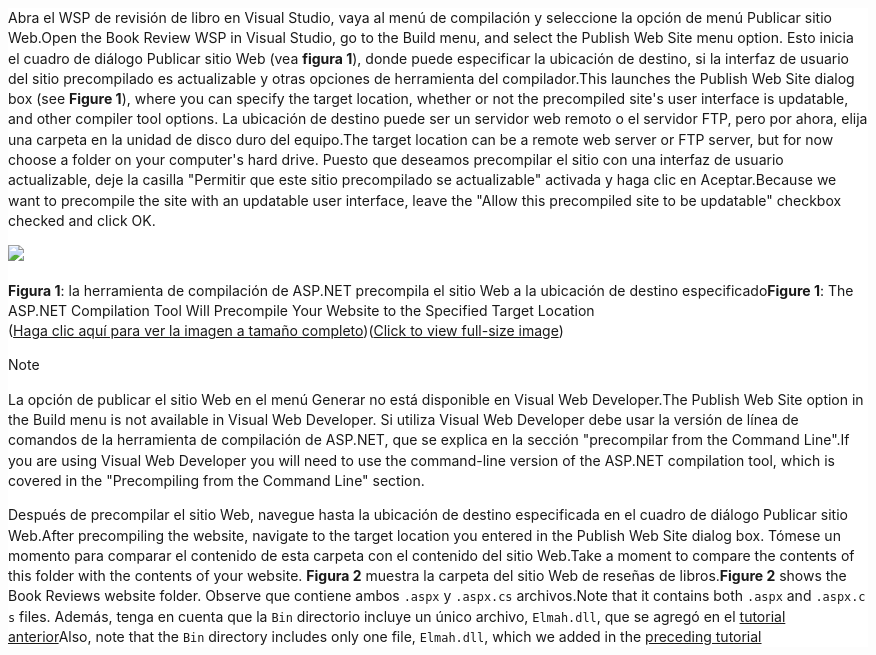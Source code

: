 <span data-ttu-id="327da-176">Abra el WSP de revisión de libro en Visual Studio, vaya al menú de compilación y seleccione la opción de menú Publicar sitio Web.</span><span class="sxs-lookup"><span data-stu-id="327da-176">Open the Book Review WSP in Visual Studio, go to the Build menu, and select the Publish Web Site menu option.</span></span> <span data-ttu-id="327da-177">Esto inicia el cuadro de diálogo Publicar sitio Web (vea **figura 1**), donde puede especificar la ubicación de destino, si la interfaz de usuario del sitio precompilado es actualizable y otras opciones de herramienta del compilador.</span><span class="sxs-lookup"><span data-stu-id="327da-177">This launches the Publish Web Site dialog box (see **Figure 1**), where you can specify the target location, whether or not the precompiled site's user interface is updatable, and other compiler tool options.</span></span> <span data-ttu-id="327da-178">La ubicación de destino puede ser un servidor web remoto o el servidor FTP, pero por ahora, elija una carpeta en la unidad de disco duro del equipo.</span><span class="sxs-lookup"><span data-stu-id="327da-178">The target location can be a remote web server or FTP server, but for now choose a folder on your computer's hard drive.</span></span> <span data-ttu-id="327da-179">Puesto que deseamos precompilar el sitio con una interfaz de usuario actualizable, deje la casilla "Permitir que este sitio precompilado se actualizable" activada y haga clic en Aceptar.</span><span class="sxs-lookup"><span data-stu-id="327da-179">Because we want to precompile the site with an updatable user interface, leave the "Allow this precompiled site to be updatable" checkbox checked and click OK.</span></span>

[![](precompiling-your-website-vb/_static/image2.png)](precompiling-your-website-vb/_static/image1.png)

<span data-ttu-id="327da-180">**Figura 1**: la herramienta de compilación de ASP.NET precompila el sitio Web a la ubicación de destino especificado</span><span class="sxs-lookup"><span data-stu-id="327da-180">**Figure 1**: The ASP.NET Compilation Tool Will Precompile Your Website to the Specified Target Location</span></span>  
 <span data-ttu-id="327da-181">([Haga clic aquí para ver la imagen a tamaño completo](precompiling-your-website-vb/_static/image3.png))</span><span class="sxs-lookup"><span data-stu-id="327da-181">([Click to view full-size image](precompiling-your-website-vb/_static/image3.png))</span></span>

> [!NOTE]
> <span data-ttu-id="327da-182">La opción de publicar el sitio Web en el menú Generar no está disponible en Visual Web Developer.</span><span class="sxs-lookup"><span data-stu-id="327da-182">The Publish Web Site option in the Build menu is not available in Visual Web Developer.</span></span> <span data-ttu-id="327da-183">Si utiliza Visual Web Developer debe usar la versión de línea de comandos de la herramienta de compilación de ASP.NET, que se explica en la sección "precompilar from the Command Line".</span><span class="sxs-lookup"><span data-stu-id="327da-183">If you are using Visual Web Developer you will need to use the command-line version of the ASP.NET compilation tool, which is covered in the "Precompiling from the Command Line" section.</span></span>


<span data-ttu-id="327da-184">Después de precompilar el sitio Web, navegue hasta la ubicación de destino especificada en el cuadro de diálogo Publicar sitio Web.</span><span class="sxs-lookup"><span data-stu-id="327da-184">After precompiling the website, navigate to the target location you entered in the Publish Web Site dialog box.</span></span> <span data-ttu-id="327da-185">Tómese un momento para comparar el contenido de esta carpeta con el contenido del sitio Web.</span><span class="sxs-lookup"><span data-stu-id="327da-185">Take a moment to compare the contents of this folder with the contents of your website.</span></span> <span data-ttu-id="327da-186">**Figura 2** muestra la carpeta del sitio Web de reseñas de libros.</span><span class="sxs-lookup"><span data-stu-id="327da-186">**Figure 2** shows the Book Reviews website folder.</span></span> <span data-ttu-id="327da-187">Observe que contiene ambos `.aspx` y `.aspx.cs` archivos.</span><span class="sxs-lookup"><span data-stu-id="327da-187">Note that it contains both `.aspx` and `.aspx.cs` files.</span></span> <span data-ttu-id="327da-188">Además, tenga en cuenta que la `Bin` directorio incluye un único archivo, `Elmah.dll`, que se agregó en el [tutorial anterior](logging-error-details-with-elmah-vb.md)</span><span class="sxs-lookup"><span data-stu-id="327da-188">Also, note that the `Bin` directory includes only one file, `Elmah.dll`, which we added in the [preceding tutorial](logging-error-details-with-elmah-vb.md)</span></span>
